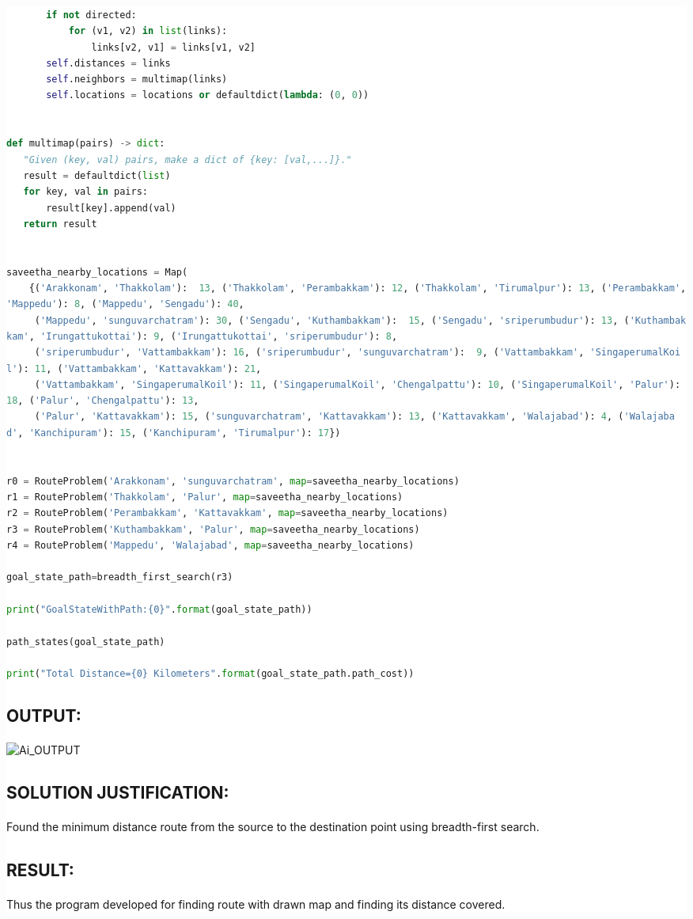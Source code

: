 ```python
       if not directed:
           for (v1, v2) in list(links):
               links[v2, v1] = links[v1, v2]
       self.distances = links
       self.neighbors = multimap(links)
       self.locations = locations or defaultdict(lambda: (0, 0))

       
def multimap(pairs) -> dict:
   "Given (key, val) pairs, make a dict of {key: [val,...]}."
   result = defaultdict(list)
   for key, val in pairs:
       result[key].append(val)
   return result
   

saveetha_nearby_locations = Map(
    {('Arakkonam', 'Thakkolam'):  13, ('Thakkolam', 'Perambakkam'): 12, ('Thakkolam', 'Tirumalpur'): 13, ('Perambakkam', 'Mappedu'): 8, ('Mappedu', 'Sengadu'): 40, 
     ('Mappedu', 'sunguvarchatram'): 30, ('Sengadu', 'Kuthambakkam'):  15, ('Sengadu', 'sriperumbudur'): 13, ('Kuthambakkam', 'Irungattukottai'): 9, ('Irungattukottai', 'sriperumbudur'): 8, 
     ('sriperumbudur', 'Vattambakkam'): 16, ('sriperumbudur', 'sunguvarchatram'):  9, ('Vattambakkam', 'SingaperumalKoil'): 11, ('Vattambakkam', 'Kattavakkam'): 21, 
     ('Vattambakkam', 'SingaperumalKoil'): 11, ('SingaperumalKoil', 'Chengalpattu'): 10, ('SingaperumalKoil', 'Palur'): 18, ('Palur', 'Chengalpattu'): 13,
     ('Palur', 'Kattavakkam'): 15, ('sunguvarchatram', 'Kattavakkam'): 13, ('Kattavakkam', 'Walajabad'): 4, ('Walajabad', 'Kanchipuram'): 15, ('Kanchipuram', 'Tirumalpur'): 17})


r0 = RouteProblem('Arakkonam', 'sunguvarchatram', map=saveetha_nearby_locations)
r1 = RouteProblem('Thakkolam', 'Palur', map=saveetha_nearby_locations)
r2 = RouteProblem('Perambakkam', 'Kattavakkam', map=saveetha_nearby_locations)
r3 = RouteProblem('Kuthambakkam', 'Palur', map=saveetha_nearby_locations)
r4 = RouteProblem('Mappedu', 'Walajabad', map=saveetha_nearby_locations)

goal_state_path=breadth_first_search(r3)

print("GoalStateWithPath:{0}".format(goal_state_path))

path_states(goal_state_path) 

print("Total Distance={0} Kilometers".format(goal_state_path.path_cost))

```


## OUTPUT:
![Ai_OUTPUT](https://user-images.githubusercontent.com/77089743/167079929-c6b517a8-a6af-43aa-af0c-13506abe501e.PNG)

## SOLUTION JUSTIFICATION:
Found the minimum distance route from the source to the destination point using breadth-first search.

## RESULT:
Thus the program developed for finding route with drawn map and finding its distance covered.



